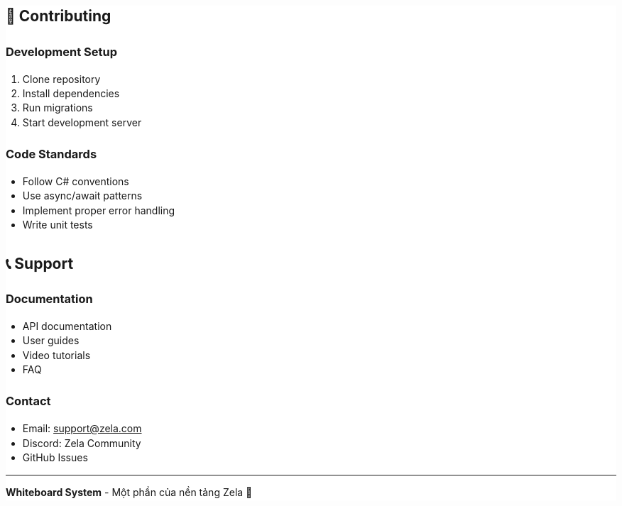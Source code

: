 ## 🤝 Contributing

### **Development Setup**
1. Clone repository
2. Install dependencies
3. Run migrations
4. Start development server

### **Code Standards**
- Follow C# conventions
- Use async/await patterns
- Implement proper error handling
- Write unit tests

## 📞 Support

### **Documentation**
- API documentation
- User guides
- Video tutorials
- FAQ

### **Contact**
- Email: support@zela.com
- Discord: Zela Community
- GitHub Issues

---

**Whiteboard System** - Một phần của nền tảng Zela 🎨 